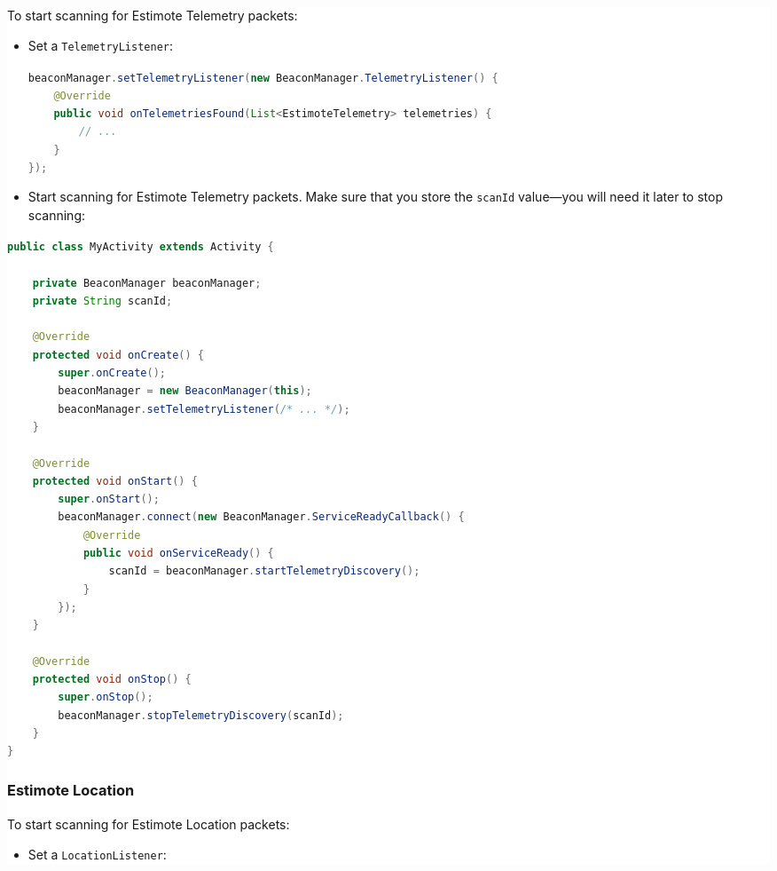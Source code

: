 To start scanning for Estimote Telemetry packets:

-   Set a `TelemetryListener`:

    ```java
    beaconManager.setTelemetryListener(new BeaconManager.TelemetryListener() {
        @Override
        public void onTelemetriesFound(List<EstimoteTelemetry> telemetries) {
            // ...
        }
    });
    ```

-   Start scanning for Estimote Telemetry packets. Make sure that you store the `scanId` value—you will need it later to stop scanning:

```java
public class MyActivity extends Activity {

    private BeaconManager beaconManager;
    private String scanId;

    @Override
    protected void onCreate() {
        super.onCreate();
        beaconManager = new BeaconManager(this);
        beaconManager.setTelemetryListener(/* ... */);
    }

    @Override
    protected void onStart() {
        super.onStart();
        beaconManager.connect(new BeaconManager.ServiceReadyCallback() {
            @Override
            public void onServiceReady() {
                scanId = beaconManager.startTelemetryDiscovery();
            }
        });
    }

    @Override
    protected void onStop() {
        super.onStop();
        beaconManager.stopTelemetryDiscovery(scanId);
    }
}
```

### Estimote Location

To start scanning for Estimote Location packets:

-   Set a `LocationListener`:

